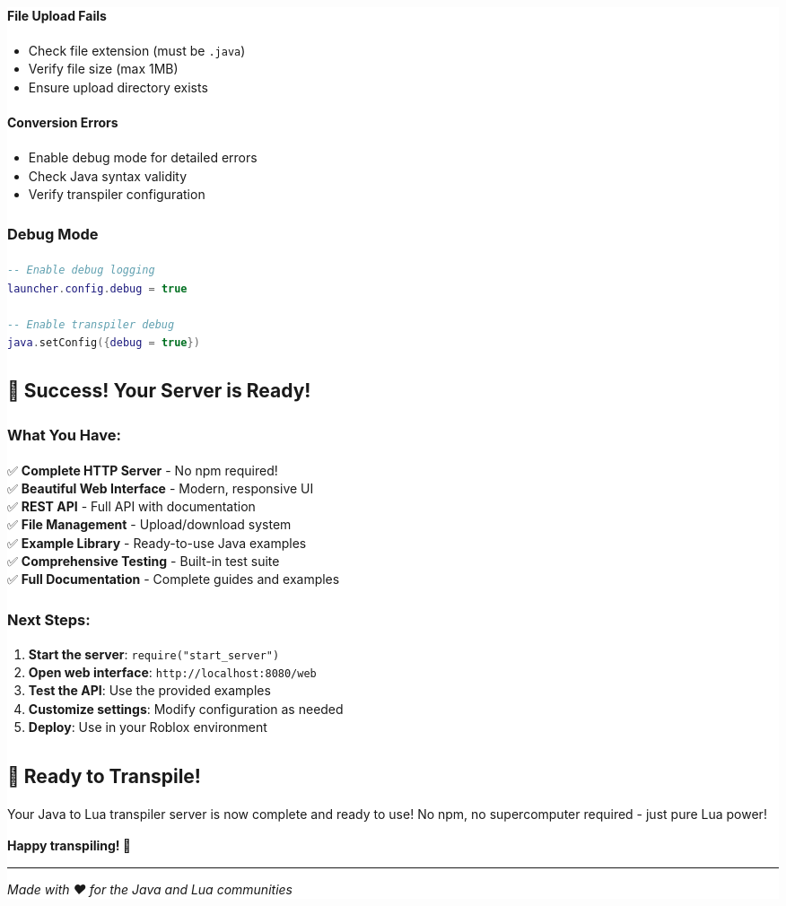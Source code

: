 #### File Upload Fails
- Check file extension (must be `.java`)
- Verify file size (max 1MB)
- Ensure upload directory exists

#### Conversion Errors
- Enable debug mode for detailed errors
- Check Java syntax validity
- Verify transpiler configuration

### Debug Mode
```lua
-- Enable debug logging
launcher.config.debug = true

-- Enable transpiler debug
java.setConfig({debug = true})
```

## 🎉 Success! Your Server is Ready!

### What You Have:
✅ **Complete HTTP Server** - No npm required!  
✅ **Beautiful Web Interface** - Modern, responsive UI  
✅ **REST API** - Full API with documentation  
✅ **File Management** - Upload/download system  
✅ **Example Library** - Ready-to-use Java examples  
✅ **Comprehensive Testing** - Built-in test suite  
✅ **Full Documentation** - Complete guides and examples  

### Next Steps:
1. **Start the server**: `require("start_server")`
2. **Open web interface**: `http://localhost:8080/web`
3. **Test the API**: Use the provided examples
4. **Customize settings**: Modify configuration as needed
5. **Deploy**: Use in your Roblox environment

## 🚀 Ready to Transpile!

Your Java to Lua transpiler server is now complete and ready to use! No npm, no supercomputer required - just pure Lua power! 

**Happy transpiling! 🎉**

---

*Made with ❤️ for the Java and Lua communities*
